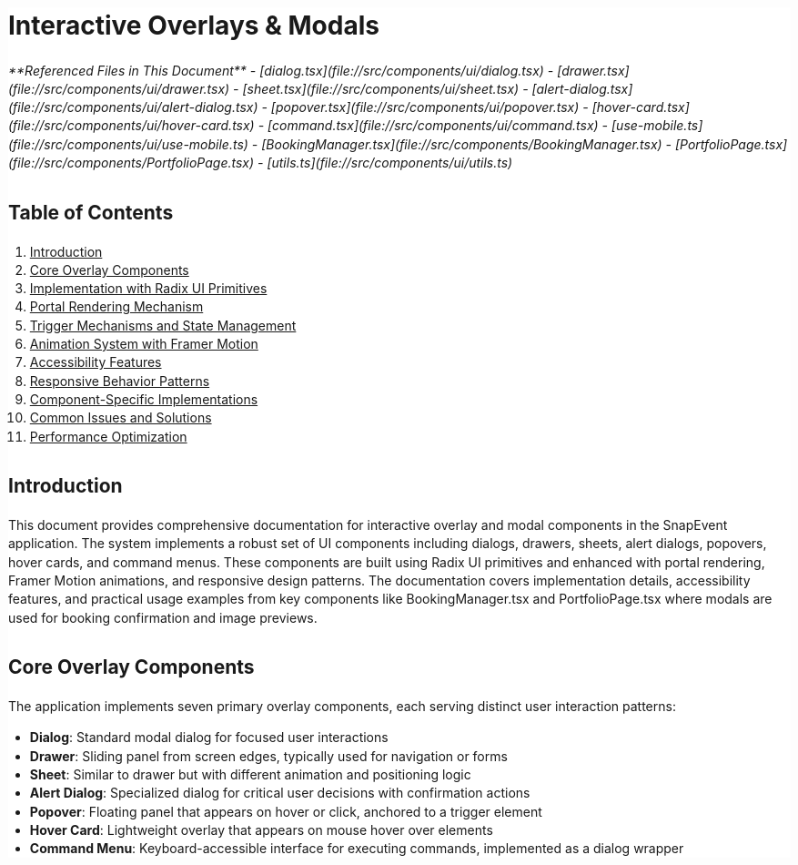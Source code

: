 # Interactive Overlays & Modals

<cite>
**Referenced Files in This Document**   
- [dialog.tsx](file://src/components/ui/dialog.tsx)
- [drawer.tsx](file://src/components/ui/drawer.tsx)
- [sheet.tsx](file://src/components/ui/sheet.tsx)
- [alert-dialog.tsx](file://src/components/ui/alert-dialog.tsx)
- [popover.tsx](file://src/components/ui/popover.tsx)
- [hover-card.tsx](file://src/components/ui/hover-card.tsx)
- [command.tsx](file://src/components/ui/command.tsx)
- [use-mobile.ts](file://src/components/ui/use-mobile.ts)
- [BookingManager.tsx](file://src/components/BookingManager.tsx)
- [PortfolioPage.tsx](file://src/components/PortfolioPage.tsx)
- [utils.ts](file://src/components/ui/utils.ts)
</cite>

## Table of Contents
1. [Introduction](#introduction)
2. [Core Overlay Components](#core-overlay-components)
3. [Implementation with Radix UI Primitives](#implementation-with-radix-ui-primitives)
4. [Portal Rendering Mechanism](#portal-rendering-mechanism)
5. [Trigger Mechanisms and State Management](#trigger-mechanisms-and-state-management)
6. [Animation System with Framer Motion](#animation-system-with-framer-motion)
7. [Accessibility Features](#accessibility-features)
8. [Responsive Behavior Patterns](#responsive-behavior-patterns)
9. [Component-Specific Implementations](#component-specific-implementations)
10. [Common Issues and Solutions](#common-issues-and-solutions)
11. [Performance Optimization](#performance-optimization)

## Introduction
This document provides comprehensive documentation for interactive overlay and modal components in the SnapEvent application. The system implements a robust set of UI components including dialogs, drawers, sheets, alert dialogs, popovers, hover cards, and command menus. These components are built using Radix UI primitives and enhanced with portal rendering, Framer Motion animations, and responsive design patterns. The documentation covers implementation details, accessibility features, and practical usage examples from key components like BookingManager.tsx and PortfolioPage.tsx where modals are used for booking confirmation and image previews.

## Core Overlay Components

The application implements seven primary overlay components, each serving distinct user interaction patterns:

- **Dialog**: Standard modal dialog for focused user interactions
- **Drawer**: Sliding panel from screen edges, typically used for navigation or forms
- **Sheet**: Similar to drawer but with different animation and positioning logic
- **Alert Dialog**: Specialized dialog for critical user decisions with confirmation actions
- **Popover**: Floating panel that appears on hover or click, anchored to a trigger element
- **Hover Card**: Lightweight overlay that appears on mouse hover over elements
- **Command Menu**: Keyboard-accessible interface for executing commands, implemented as a dialog wrapper
